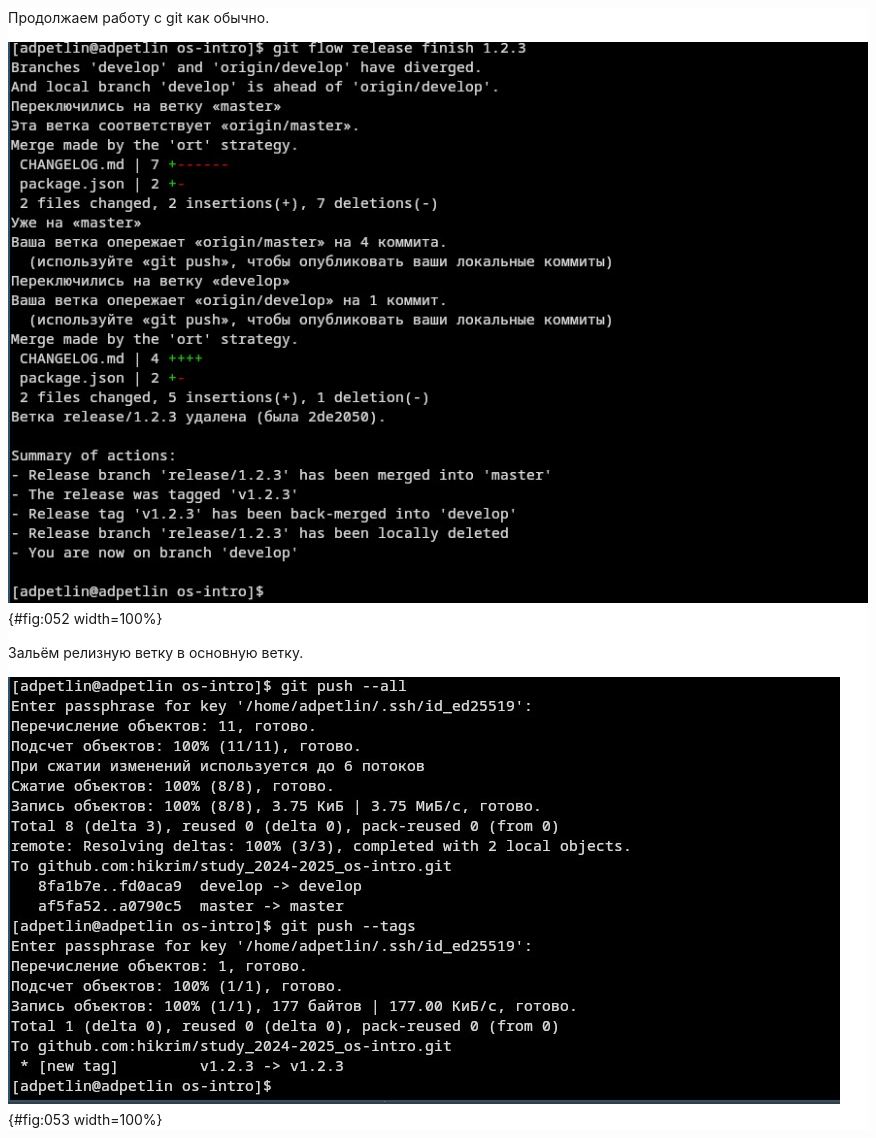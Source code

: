 Продолжаем работу c git как обычно.

![заливаем release в master](image/52.jpg){#fig:052 width=100%}

Зальём релизную ветку в основную ветку.

![отправим данные на github](image/53.jpg){#fig:053 width=100%}
